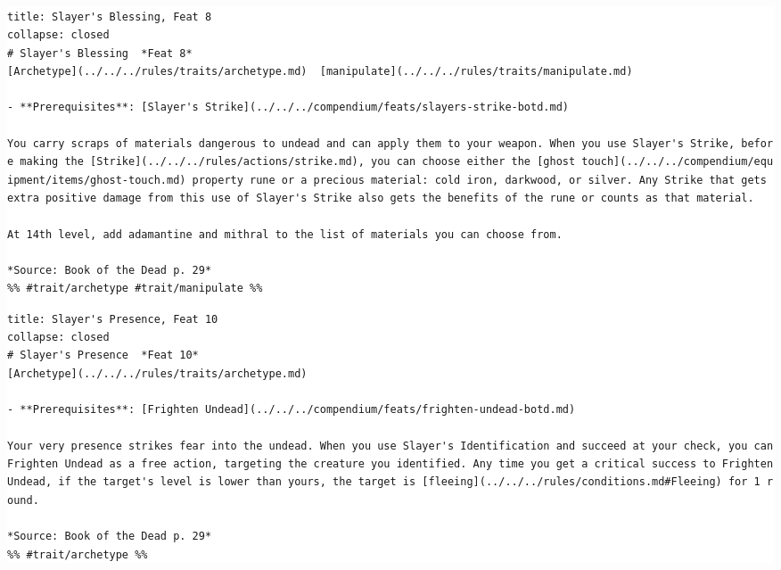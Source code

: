 ```ad-embed-feat
title: Slayer's Blessing, Feat 8
collapse: closed
# Slayer's Blessing  *Feat 8*  
[Archetype](../../../rules/traits/archetype.md)  [manipulate](../../../rules/traits/manipulate.md)  

- **Prerequisites**: [Slayer's Strike](../../../compendium/feats/slayers-strike-botd.md)

You carry scraps of materials dangerous to undead and can apply them to your weapon. When you use Slayer's Strike, before making the [Strike](../../../rules/actions/strike.md), you can choose either the [ghost touch](../../../compendium/equipment/items/ghost-touch.md) property rune or a precious material: cold iron, darkwood, or silver. Any Strike that gets extra positive damage from this use of Slayer's Strike also gets the benefits of the rune or counts as that material.

At 14th level, add adamantine and mithral to the list of materials you can choose from.

*Source: Book of the Dead p. 29*  
%% #trait/archetype #trait/manipulate %%
```  

```ad-embed-feat
title: Slayer's Presence, Feat 10
collapse: closed
# Slayer's Presence  *Feat 10*  
[Archetype](../../../rules/traits/archetype.md)  

- **Prerequisites**: [Frighten Undead](../../../compendium/feats/frighten-undead-botd.md)

Your very presence strikes fear into the undead. When you use Slayer's Identification and succeed at your check, you can Frighten Undead as a free action, targeting the creature you identified. Any time you get a critical success to Frighten Undead, if the target's level is lower than yours, the target is [fleeing](../../../rules/conditions.md#Fleeing) for 1 round.

*Source: Book of the Dead p. 29*  
%% #trait/archetype %%
```
